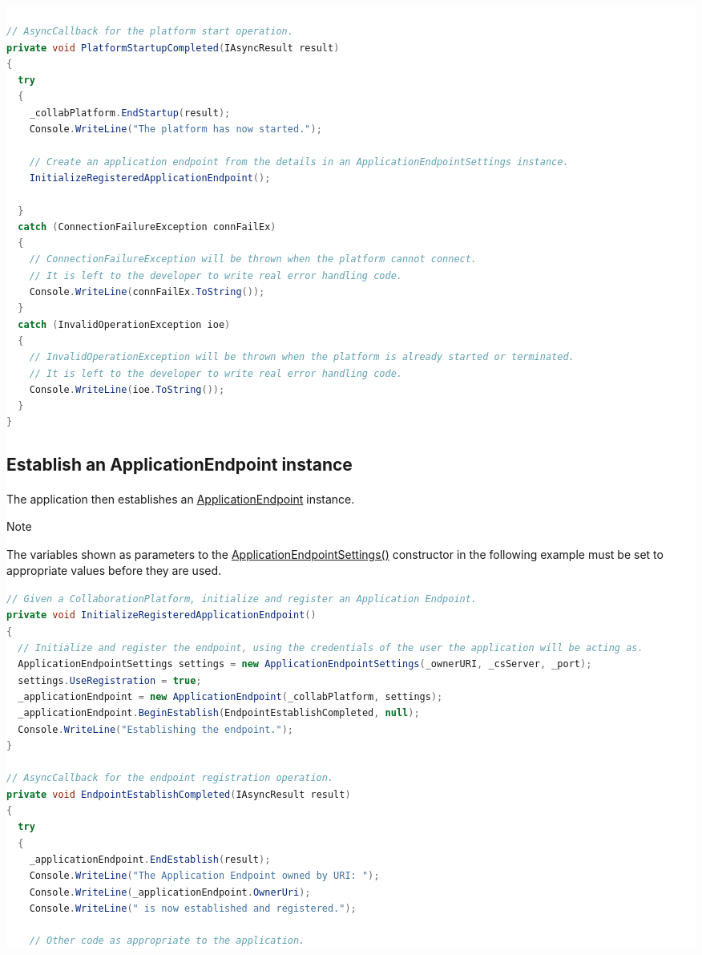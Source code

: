 ```csharp

// AsyncCallback for the platform start operation.
private void PlatformStartupCompleted(IAsyncResult result)
{
  try
  {
    _collabPlatform.EndStartup(result);
    Console.WriteLine("The platform has now started.");

    // Create an application endpoint from the details in an ApplicationEndpointSettings instance.
    InitializeRegisteredApplicationEndpoint();

  }
  catch (ConnectionFailureException connFailEx)
  {
    // ConnectionFailureException will be thrown when the platform cannot connect.
    // It is left to the developer to write real error handling code.
    Console.WriteLine(connFailEx.ToString());
  }
  catch (InvalidOperationException ioe)
  {
    // InvalidOperationException will be thrown when the platform is already started or terminated.
    // It is left to the developer to write real error handling code.
    Console.WriteLine(ioe.ToString());
  }
}
```

## Establish an ApplicationEndpoint instance

The application then establishes an [ApplicationEndpoint](/dotnet/api/microsoft.rtc.collaboration.applicationendpoint?view=ucma-api) instance.

> [!NOTE]
> The variables shown as parameters to the [ApplicationEndpointSettings()](https://msdn.microsoft.com/library/hh382372(v=office.16)) constructor in the following example must be set to appropriate values before they are used.

```csharp
// Given a CollaborationPlatform, initialize and register an Application Endpoint.
private void InitializeRegisteredApplicationEndpoint()
{
  // Initialize and register the endpoint, using the credentials of the user the application will be acting as.
  ApplicationEndpointSettings settings = new ApplicationEndpointSettings(_ownerURI, _csServer, _port);
  settings.UseRegistration = true;
  _applicationEndpoint = new ApplicationEndpoint(_collabPlatform, settings);
  _applicationEndpoint.BeginEstablish(EndpointEstablishCompleted, null);
  Console.WriteLine("Establishing the endpoint.");
}

// AsyncCallback for the endpoint registration operation.
private void EndpointEstablishCompleted(IAsyncResult result)
{
  try
  {
    _applicationEndpoint.EndEstablish(result);
    Console.WriteLine("The Application Endpoint owned by URI: ");
    Console.WriteLine(_applicationEndpoint.OwnerUri);
    Console.WriteLine(" is now established and registered.");

    // Other code as appropriate to the application.

```